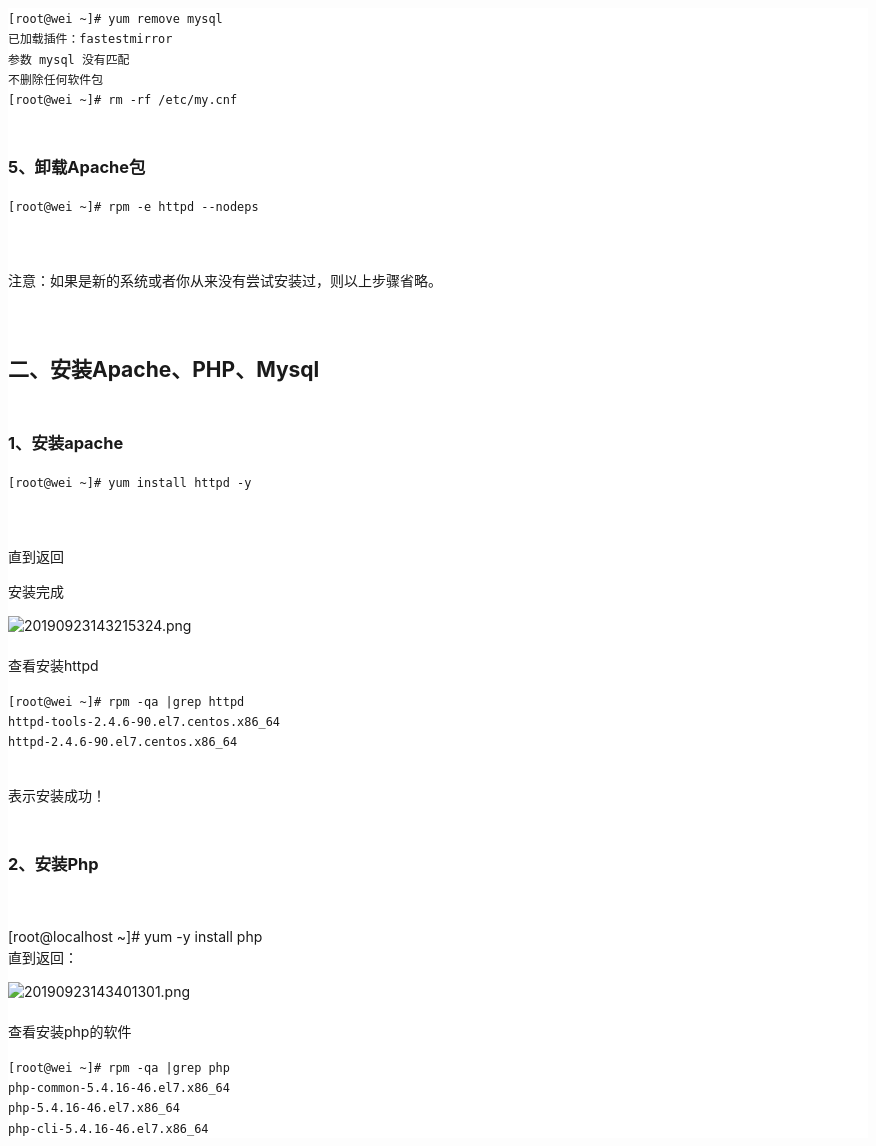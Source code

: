 ```
[root@wei ~]# yum remove mysql
已加载插件：fastestmirror
参数 mysql 没有匹配
不删除任何软件包
[root@wei ~]# rm -rf /etc/my.cnf

```

### <br> 5、卸载Apache包

```
[root@wei ~]# rpm -e httpd --nodeps


```

<br>注意：如果是新的系统或者你从来没有尝试安装过，则以上步骤省略。

 

## 二、安装Apache、PHP、Mysql

### <br> 1、安装apache

```
[root@wei ~]# yum install httpd -y 


```

<br> 直到返回

安装完成

![20190923143215324.png](https://img-blog.csdnimg.cn/20190923143215324.png)<br>  <br> 查看安装httpd

```
[root@wei ~]# rpm -qa |grep httpd
httpd-tools-2.4.6-90.el7.centos.x86_64
httpd-2.4.6-90.el7.centos.x86_64

```

<br> 表示安装成功！

### <br> 2、安装Php

 

[root@localhost ~]# yum -y install php<br> 直到返回：

![20190923143401301.png](https://img-blog.csdnimg.cn/20190923143401301.png)<br>  <br> 查看安装php的软件

```
[root@wei ~]# rpm -qa |grep php
php-common-5.4.16-46.el7.x86_64
php-5.4.16-46.el7.x86_64
php-cli-5.4.16-46.el7.x86_64

```
